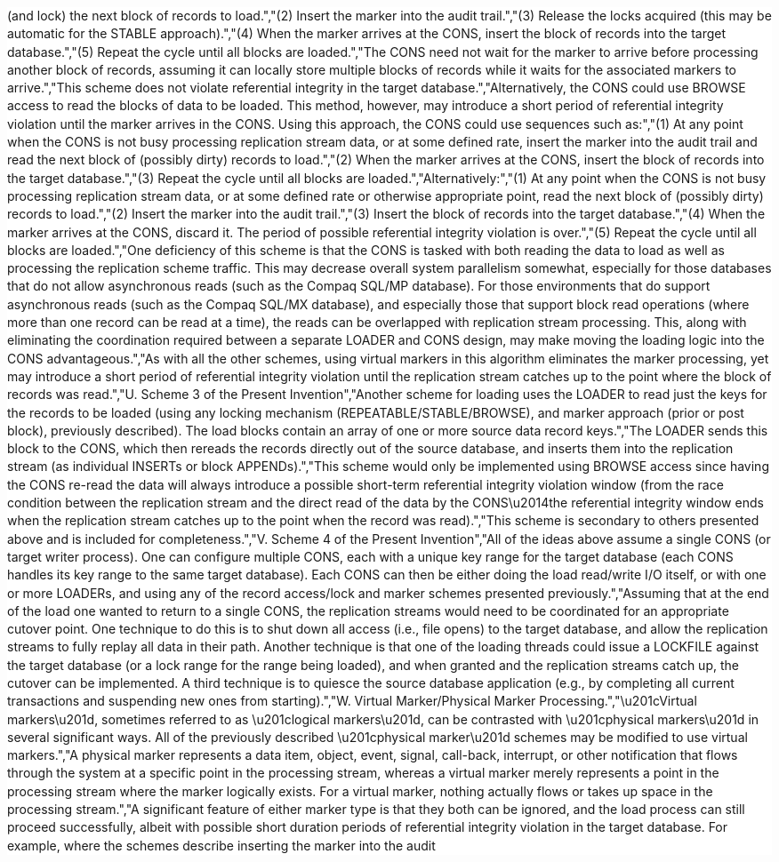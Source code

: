 (and lock) the next block of records to load.","(2) Insert the marker into the audit trail.","(3) Release the locks acquired (this may be automatic for the STABLE approach).","(4) When the marker arrives at the CONS, insert the block of records into the target database.","(5) Repeat the cycle until all blocks are loaded.","The CONS need not wait for the marker to arrive before processing another block of records, assuming it can locally store multiple blocks of records while it waits for the associated markers to arrive.","This scheme does not violate referential integrity in the target database.","Alternatively, the CONS could use BROWSE access to read the blocks of data to be loaded. This method, however, may introduce a short period of referential integrity violation until the marker arrives in the CONS. Using this approach, the CONS could use sequences such as:","(1) At any point when the CONS is not busy processing replication stream data, or at some defined rate, insert the marker into the audit trail and read the next block of (possibly dirty) records to load.","(2) When the marker arrives at the CONS, insert the block of records into the target database.","(3) Repeat the cycle until all blocks are loaded.","Alternatively:","(1) At any point when the CONS is not busy processing replication stream data, or at some defined rate or otherwise appropriate point, read the next block of (possibly dirty) records to load.","(2) Insert the marker into the audit trail.","(3) Insert the block of records into the target database.","(4) When the marker arrives at the CONS, discard it. The period of possible referential integrity violation is over.","(5) Repeat the cycle until all blocks are loaded.","One deficiency of this scheme is that the CONS is tasked with both reading the data to load as well as processing the replication scheme traffic. This may decrease overall system parallelism somewhat, especially for those databases that do not allow asynchronous reads (such as the Compaq SQL\/MP database). For those environments that do support asynchronous reads (such as the Compaq SQL\/MX database), and especially those that support block read operations (where more than one record can be read at a time), the reads can be overlapped with replication stream processing. This, along with eliminating the coordination required between a separate LOADER and CONS design, may make moving the loading logic into the CONS advantageous.","As with all the other schemes, using virtual markers in this algorithm eliminates the marker processing, yet may introduce a short period of referential integrity violation until the replication stream catches up to the point where the block of records was read.","U. Scheme 3 of the Present Invention","Another scheme for loading uses the LOADER to read just the keys for the records to be loaded (using any locking mechanism (REPEATABLE\/STABLE\/BROWSE), and marker approach (prior or post block), previously described). The load blocks contain an array of one or more source data record keys.","The LOADER sends this block to the CONS, which then rereads the records directly out of the source database, and inserts them into the replication stream (as individual INSERTs or block APPENDs).","This scheme would only be implemented using BROWSE access since having the CONS re-read the data will always introduce a possible short-term referential integrity violation window (from the race condition between the replication stream and the direct read of the data by the CONS\u2014the referential integrity window ends when the replication stream catches up to the point when the record was read).","This scheme is secondary to others presented above and is included for completeness.","V. Scheme 4 of the Present Invention","All of the ideas above assume a single CONS (or target writer process). One can configure multiple CONS, each with a unique key range for the target database (each CONS handles its key range to the same target database). Each CONS can then be either doing the load read\/write I\/O itself, or with one or more LOADERs, and using any of the record access\/lock and marker schemes presented previously.","Assuming that at the end of the load one wanted to return to a single CONS, the replication streams would need to be coordinated for an appropriate cutover point. One technique to do this is to shut down all access (i.e., file opens) to the target database, and allow the replication streams to fully replay all data in their path. Another technique is that one of the loading threads could issue a LOCKFILE against the target database (or a lock range for the range being loaded), and when granted and the replication streams catch up, the cutover can be implemented. A third technique is to quiesce the source database application (e.g., by completing all current transactions and suspending new ones from starting).","W. Virtual Marker\/Physical Marker Processing.","\u201cVirtual markers\u201d, sometimes referred to as \u201clogical markers\u201d, can be contrasted with \u201cphysical markers\u201d in several significant ways. All of the previously described \u201cphysical marker\u201d schemes may be modified to use virtual markers.","A physical marker represents a data item, object, event, signal, call-back, interrupt, or other notification that flows through the system at a specific point in the processing stream, whereas a virtual marker merely represents a point in the processing stream where the marker logically exists. For a virtual marker, nothing actually flows or takes up space in the processing stream.","A significant feature of either marker type is that they both can be ignored, and the load process can still proceed successfully, albeit with possible short duration periods of referential integrity violation in the target database. For example, where the schemes describe inserting the marker into the audit